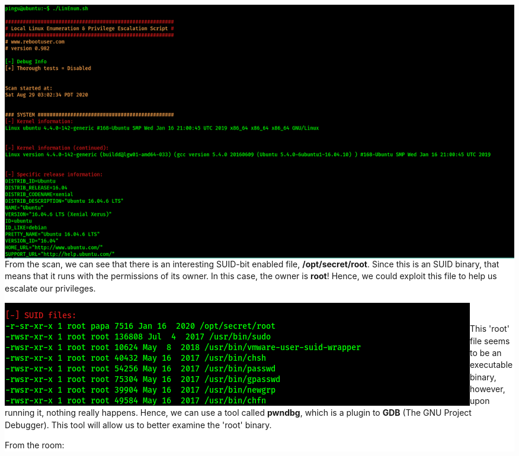 <img style="float: left;" src="screenshots/screenshot14.png">

From the scan, we can see that there is an interesting SUID-bit enabled file, **/opt/secret/root**. Since this is an SUID binary, that means that it runs with the permissions of its owner. In this case, the owner is **root**! Hence, we could exploit this file to help us escalate our privileges.

<img style="float: left;" src="screenshots/screenshot15.png">

<br>

This 'root' file seems to be an executable binary, however, upon running it, nothing really happens. Hence, we can use a tool called **pwndbg**, which is a plugin to **GDB** (The GNU Project Debugger). This tool will allow us to better examine the 'root' binary.

From the room:
